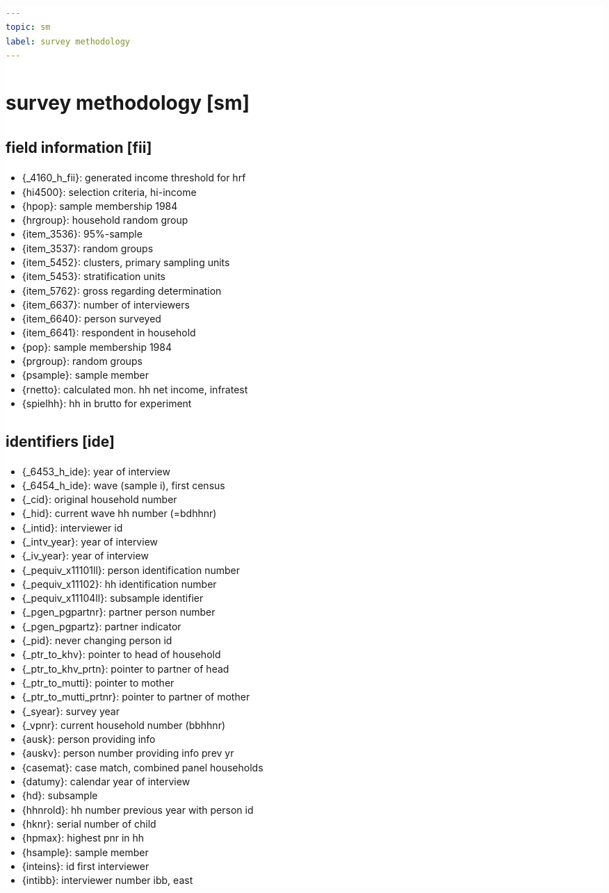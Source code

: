```yaml
---
topic: sm
label: survey methodology
---
```


# survey methodology [sm]


## field information [fii]

- {_4160_h_fii}: generated income threshold for hrf
- {hi4500}: selection criteria, hi-income
- {hpop}: sample membership 1984
- {hrgroup}: household random group
- {item_3536}: 95%-sample
- {item_3537}: random groups
- {item_5452}: clusters, primary sampling units
- {item_5453}: stratification units
- {item_5762}: gross regarding determination
- {item_6637}: number of interviewers
- {item_6640}: person surveyed
- {item_6641}: respondent in household
- {pop}: sample membership 1984
- {prgroup}: random groups
- {psample}: sample member
- {rnetto}: calculated mon. hh net income, infratest
- {spielhh}: hh in brutto for experiment

## identifiers [ide]

- {_6453_h_ide}: year of interview
- {_6454_h_ide}: wave (sample i), first census
- {_cid}: original household number
- {_hid}: current wave hh number (=bdhhnr)
- {_intid}: interviewer id
- {_intv_year}: year of interview
- {_iv_year}: year of interview
- {_pequiv_x11101ll}: person identification number
- {_pequiv_x11102}: hh identification number
- {_pequiv_x11104ll}: subsample identifier
- {_pgen_pgpartnr}: partner person number
- {_pgen_pgpartz}: partner indicator
- {_pid}: never changing person id
- {_ptr_to_khv}: pointer to head of household
- {_ptr_to_khv_prtn}: pointer to partner of head
- {_ptr_to_mutti}: pointer to mother
- {_ptr_to_mutti_prtnr}: pointer to partner of mother
- {_syear}: survey year
- {_vpnr}: current household number (bbhhnr)
- {ausk}: person providing info
- {auskv}: person number providing info prev yr
- {casemat}: case match, combined panel households
- {datumy}: calendar year of interview
- {hd}: subsample
- {hhnrold}: hh number previous year with person id
- {hknr}: serial number of child
- {hpmax}: highest pnr in hh
- {hsample}: sample member
- {inteins}: id first interviewer
- {intibb}: interviewer number ibb, east